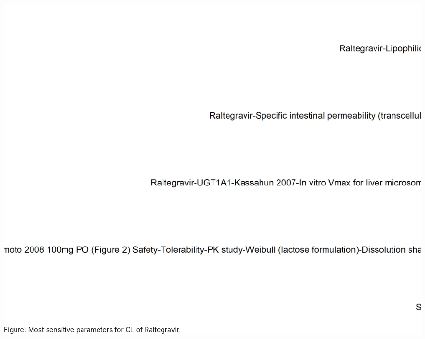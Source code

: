 ![](Sensitivity/Raltegravir%20100%20mg%20(lactose%20formulation)-Thalf-Plasma%20(Peripheral%20Venous%20Blood).png)


Figure: Most sensitive parameters for CL of Raltegravir.

